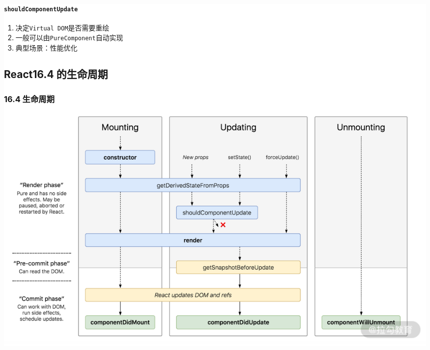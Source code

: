#### `shouldComponentUpdate`

1. 决定`Virtual DOM`是否需要重绘
2. 一般可以由`PureComponent`自动实现
3. 典型场景：性能优化

## React16.4 的生命周期

### 16.4 生命周期

![16.4生命周期](../images/life/16.4life.png)
